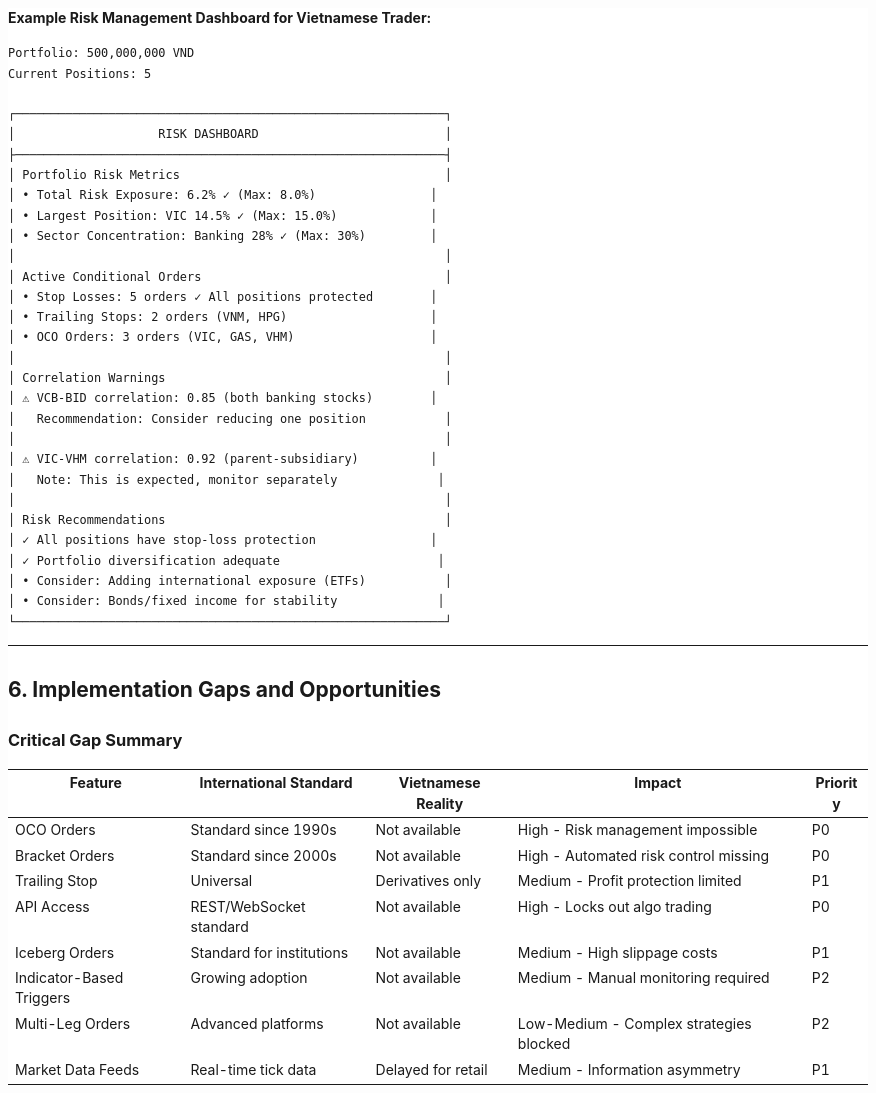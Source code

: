 **Example Risk Management Dashboard for Vietnamese Trader:**

```
Portfolio: 500,000,000 VND
Current Positions: 5

┌────────────────────────────────────────────────────────────┐
│                    RISK DASHBOARD                          │
├────────────────────────────────────────────────────────────┤
│ Portfolio Risk Metrics                                     │
│ • Total Risk Exposure: 6.2% ✓ (Max: 8.0%)                │
│ • Largest Position: VIC 14.5% ✓ (Max: 15.0%)             │
│ • Sector Concentration: Banking 28% ✓ (Max: 30%)         │
│                                                            │
│ Active Conditional Orders                                  │
│ • Stop Losses: 5 orders ✓ All positions protected        │
│ • Trailing Stops: 2 orders (VNM, HPG)                    │
│ • OCO Orders: 3 orders (VIC, GAS, VHM)                   │
│                                                            │
│ Correlation Warnings                                       │
│ ⚠ VCB-BID correlation: 0.85 (both banking stocks)        │
│   Recommendation: Consider reducing one position           │
│                                                            │
│ ⚠ VIC-VHM correlation: 0.92 (parent-subsidiary)          │
│   Note: This is expected, monitor separately              │
│                                                            │
│ Risk Recommendations                                       │
│ ✓ All positions have stop-loss protection                │
│ ✓ Portfolio diversification adequate                      │
│ • Consider: Adding international exposure (ETFs)           │
│ • Consider: Bonds/fixed income for stability              │
└────────────────────────────────────────────────────────────┘
```

---

## 6. Implementation Gaps and Opportunities

### Critical Gap Summary

| Feature | International Standard | Vietnamese Reality | Impact | Priority |
|---------|----------------------|-------------------|--------|----------|
| OCO Orders | Standard since 1990s | Not available | High - Risk management impossible | P0 |
| Bracket Orders | Standard since 2000s | Not available | High - Automated risk control missing | P0 |
| Trailing Stop | Universal | Derivatives only | Medium - Profit protection limited | P1 |
| API Access | REST/WebSocket standard | Not available | High - Locks out algo trading | P0 |
| Iceberg Orders | Standard for institutions | Not available | Medium - High slippage costs | P1 |
| Indicator-Based Triggers | Growing adoption | Not available | Medium - Manual monitoring required | P2 |
| Multi-Leg Orders | Advanced platforms | Not available | Low-Medium - Complex strategies blocked | P2 |
| Market Data Feeds | Real-time tick data | Delayed for retail | Medium - Information asymmetry | P1 |
